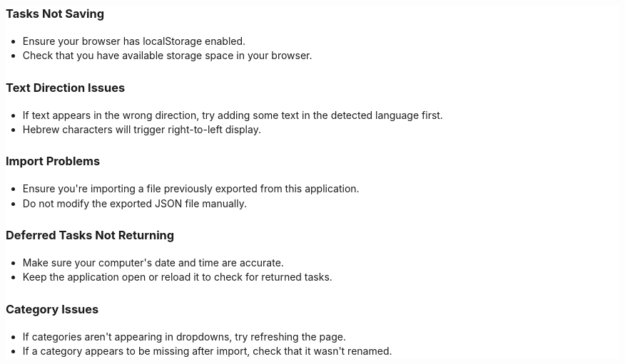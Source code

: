 ### Tasks Not Saving
- Ensure your browser has localStorage enabled.
- Check that you have available storage space in your browser.

### Text Direction Issues
- If text appears in the wrong direction, try adding some text in the detected language first.
- Hebrew characters will trigger right-to-left display.

### Import Problems
- Ensure you're importing a file previously exported from this application.
- Do not modify the exported JSON file manually.

### Deferred Tasks Not Returning
- Make sure your computer's date and time are accurate.
- Keep the application open or reload it to check for returned tasks.

### Category Issues
- If categories aren't appearing in dropdowns, try refreshing the page.
- If a category appears to be missing after import, check that it wasn't renamed.